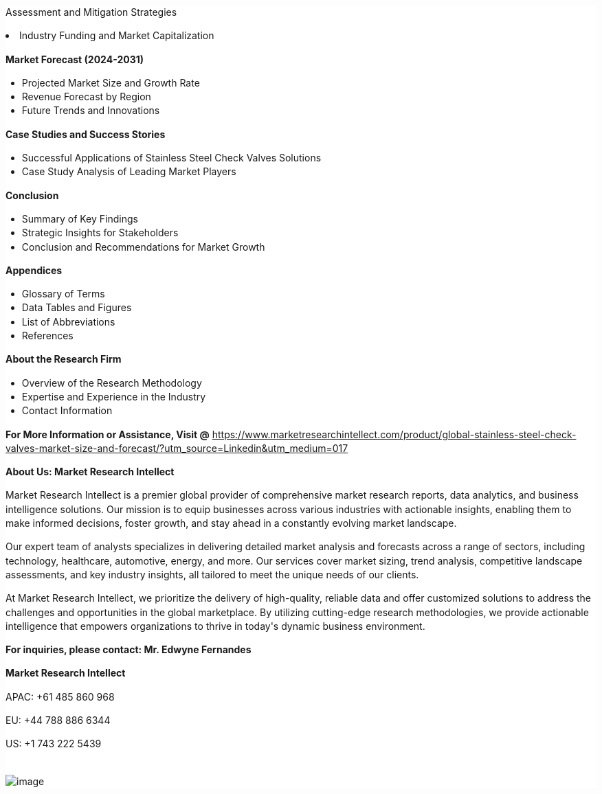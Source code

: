 Assessment and Mitigation Strategies</li><li>Industry Funding and Market Capitalization</li></ul><p><strong>Market Forecast (2024-2031)</strong></p><ul><li>Projected Market Size and Growth Rate</li><li>Revenue Forecast by Region</li><li>Future Trends and Innovations</li></ul><p><strong>Case Studies and Success Stories</strong></p><ul><li>Successful Applications of Stainless Steel Check Valves Solutions</li><li>Case Study Analysis of Leading Market Players</li></ul><p><strong>Conclusion</strong></p><ul><li>Summary of Key Findings</li><li>Strategic Insights for Stakeholders</li><li>Conclusion and Recommendations for Market Growth</li></ul><p><strong>Appendices</strong></p><ul><li>Glossary of Terms</li><li>Data Tables and Figures</li><li>List of Abbreviations</li><li>References</li></ul><p><strong>About the Research Firm</strong></p><ul><li>Overview of the Research Methodology</li><li>Expertise and Experience in the Industry</li><li>Contact Information</li></ul></div><div class="article-main__content" data-test-id="publishing-text-block"><p><span class="font-[700]"><strong>For More Information or Assistance, Visit @</strong>&nbsp;<a href="https://www.marketresearchintellect.com/product/global-stainless-steel-check-valves-market-size-and-forecast/?utm_source=Linkedin&utm_medium=017">https://www.marketresearchintellect.com/product/global-stainless-steel-check-valves-market-size-and-forecast/?utm_source=Linkedin&utm_medium=017</a></span></p><p><strong>About Us: Market Research Intellect</strong></p><p>Market Research Intellect is a premier global provider of comprehensive market research reports, data analytics, and business intelligence solutions. Our mission is to equip businesses across various industries with actionable insights, enabling them to make informed decisions, foster growth, and stay ahead in a constantly evolving market landscape.</p><p>Our expert team of analysts specializes in delivering detailed market analysis and forecasts across a range of sectors, including technology, healthcare, automotive, energy, and more. Our services cover market sizing, trend analysis, competitive landscape assessments, and key industry insights, all tailored to meet the unique needs of our clients.</p><p>At Market Research Intellect, we prioritize the delivery of high-quality, reliable data and offer customized solutions to address the challenges and opportunities in the global marketplace. By utilizing cutting-edge research methodologies, we provide actionable intelligence that empowers organizations to thrive in today's dynamic business environment.</p><p><strong>For inquiries, please contact: Mr. Edwyne Fernandes</strong></p><p><strong>Market Research Intellect</strong></p><p>APAC: +61 485 860 968</p><p>EU: +44 788 886 6344</p><p>US: +1 743 222 5439</p></div><div class="article-main__content" data-test-id="publishing-text-block">&nbsp;</div>
![image](https://github.com/user-attachments/assets/1ddd8f7f-794a-4881-9ab1-dc22c360f20c)
